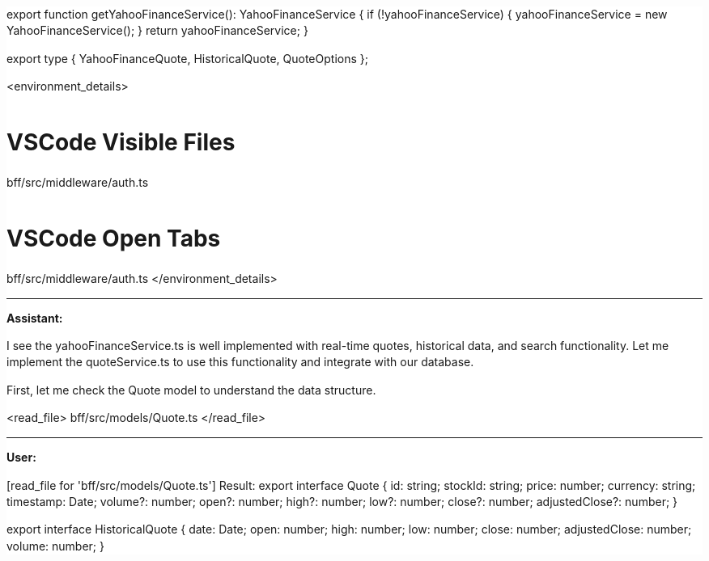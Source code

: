 export function getYahooFinanceService(): YahooFinanceService {
  if (!yahooFinanceService) {
    yahooFinanceService = new YahooFinanceService();
  }
  return yahooFinanceService;
}

export type { YahooFinanceQuote, HistoricalQuote, QuoteOptions };

<environment_details>
# VSCode Visible Files
bff/src/middleware/auth.ts

# VSCode Open Tabs
bff/src/middleware/auth.ts
</environment_details>

---

**Assistant:**

<thinking>
I see the yahooFinanceService.ts is well implemented with real-time quotes, historical data, and search functionality. Let me implement the quoteService.ts to use this functionality and integrate with our database.

First, let me check the Quote model to understand the data structure.
</thinking>

<read_file>
<path>bff/src/models/Quote.ts</path>
</read_file>

---

**User:**

[read_file for 'bff/src/models/Quote.ts'] Result:
export interface Quote {
  id: string;
  stockId: string;
  price: number;
  currency: string;
  timestamp: Date;
  volume?: number;
  open?: number;
  high?: number;
  low?: number;
  close?: number;
  adjustedClose?: number;
}

export interface HistoricalQuote {
  date: Date;
  open: number;
  high: number;
  low: number;
  close: number;
  adjustedClose: number;
  volume: number;
}


  [key: string]: any;